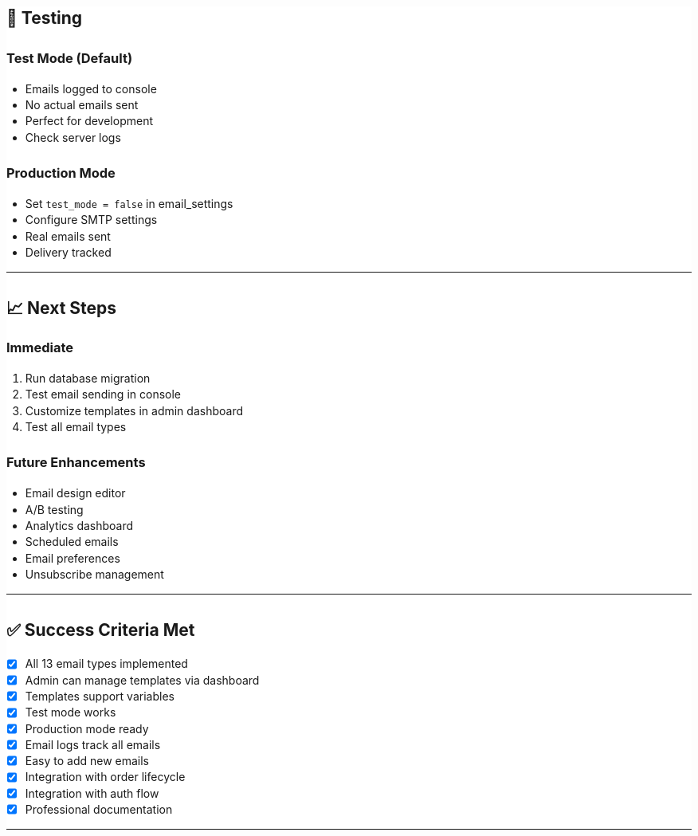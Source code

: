 
## 🧪 Testing

### Test Mode (Default)
- Emails logged to console
- No actual emails sent
- Perfect for development
- Check server logs

### Production Mode
- Set `test_mode = false` in email_settings
- Configure SMTP settings
- Real emails sent
- Delivery tracked

---

## 📈 Next Steps

### Immediate
1. Run database migration
2. Test email sending in console
3. Customize templates in admin dashboard
4. Test all email types

### Future Enhancements
- Email design editor
- A/B testing
- Analytics dashboard
- Scheduled emails
- Email preferences
- Unsubscribe management

---

## ✅ Success Criteria Met

- [x] All 13 email types implemented
- [x] Admin can manage templates via dashboard
- [x] Templates support variables
- [x] Test mode works
- [x] Production mode ready
- [x] Email logs track all emails
- [x] Easy to add new emails
- [x] Integration with order lifecycle
- [x] Integration with auth flow
- [x] Professional documentation

---
